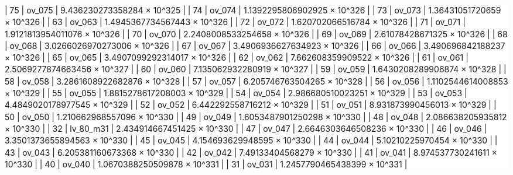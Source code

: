 | 75 | ov_075 | 9.436230273358284 × 10^325 |
| 74 | ov_074 | 1.1392295806902925 × 10^326 |
| 73 | ov_073 | 1.36431051720659 × 10^326 |
| 63 | ov_063 | 1.4945367734567443 × 10^326 |
| 72 | ov_072 | 1.620702066516784 × 10^326 |
| 71 | ov_071 | 1.9121813954011076 × 10^326 |
| 70 | ov_070 | 2.2408008533254658 × 10^326 |
| 69 | ov_069 | 2.61078428671325 × 10^326 |
| 68 | ov_068 | 3.0266026970273006 × 10^326 |
| 67 | ov_067 | 3.4906936627634923 × 10^326 |
| 66 | ov_066 | 3.490696842188237 × 10^326 |
| 65 | ov_065 | 3.4907099292314017 × 10^326 |
| 62 | ov_062 | 7.662608359909522 × 10^326 |
| 61 | ov_061 | 2.5069277874663456 × 10^327 |
| 60 | ov_060 | 7.135062932280919 × 10^327 |
| 59 | ov_059 | 1.6430208289906874 × 10^328 |
| 58 | ov_058 | 3.2861608922682876 × 10^328 |
| 57 | ov_057 | 6.205746763504265 × 10^328 |
| 56 | ov_056 | 1.1102544614008853 × 10^329 |
| 55 | ov_055 | 1.8815278617208003 × 10^329 |
| 54 | ov_054 | 2.986680510023251 × 10^329 |
| 53 | ov_053 | 4.4849020178977545 × 10^329 |
| 52 | ov_052 | 6.442292558716212 × 10^329 |
| 51 | ov_051 | 8.931873990456013 × 10^329 |
| 50 | ov_050 | 1.210662968557096 × 10^330 |
| 49 | ov_049 | 1.6053487901250298 × 10^330 |
| 48 | ov_048 | 2.086638205935812 × 10^330 |
| 32 | lv_80_m31 | 2.434914667451425 × 10^330 |
| 47 | ov_047 | 2.6646303646508236 × 10^330 |
| 46 | ov_046 | 3.3501373655894563 × 10^330 |
| 45 | ov_045 | 4.154693629948595 × 10^330 |
| 44 | ov_044 | 5.10210225970454 × 10^330 |
| 43 | ov_043 | 6.205381160673368 × 10^330 |
| 42 | ov_042 | 7.49133404568279 × 10^330 |
| 41 | ov_041 | 8.974537730241611 × 10^330 |
| 40 | ov_040 | 1.0670388250509878 × 10^331 |
| 31 | ov_031 | 1.2457790465438399 × 10^331 |